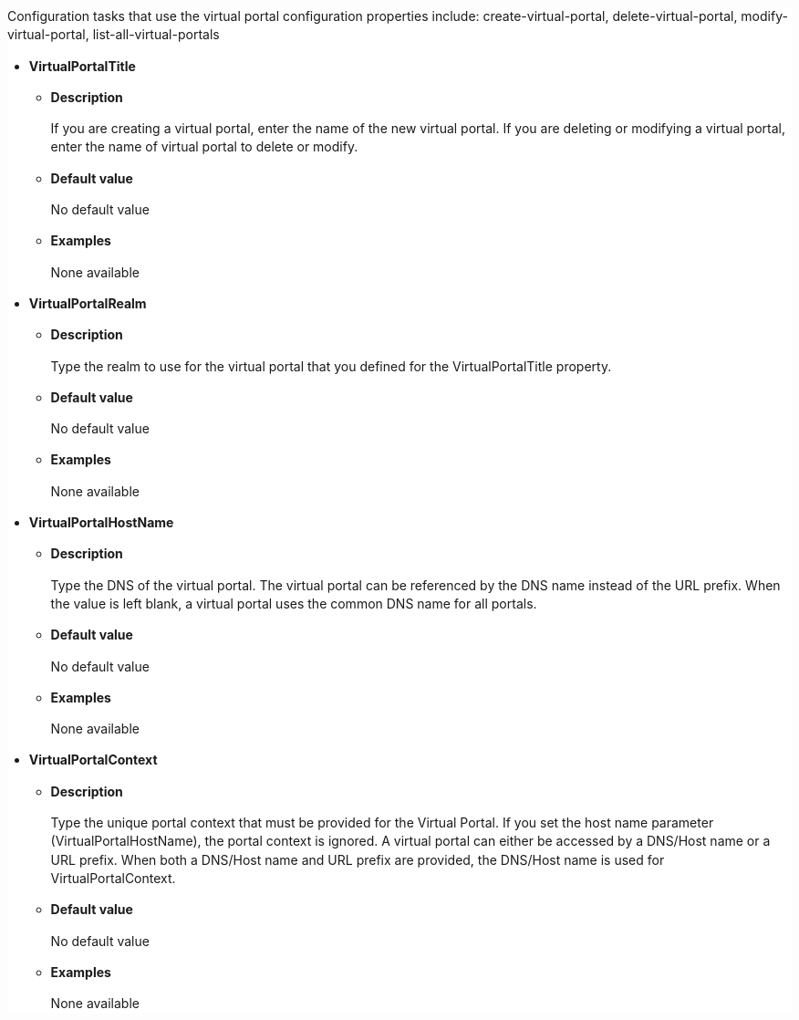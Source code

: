 Configuration tasks that use the virtual portal configuration properties include: create-virtual-portal, delete-virtual-portal, modify-virtual-portal, list-all-virtual-portals

-   **VirtualPortalTitle**

    -   **Description**

        If you are creating a virtual portal, enter the name of the new virtual portal. If you are deleting or modifying a virtual portal, enter the name of virtual portal to delete or modify.

    -   **Default value**

        No default value

    -   **Examples**

        None available

-   **VirtualPortalRealm**

    -   **Description**

        Type the realm to use for the virtual portal that you defined for the VirtualPortalTitle property.

    -   **Default value**

        No default value

    -   **Examples**

        None available

-   **VirtualPortalHostName**

    -   **Description**

        Type the DNS of the virtual portal. The virtual portal can be referenced by the DNS name instead of the URL prefix. When the value is left blank, a virtual portal uses the common DNS name for all portals.

    -   **Default value**

        No default value

    -   **Examples**

        None available

-   **VirtualPortalContext**

    -   **Description**

        Type the unique portal context that must be provided for the Virtual Portal. If you set the host name parameter \(VirtualPortalHostName\), the portal context is ignored. A virtual portal can either be accessed by a DNS/Host name or a URL prefix. When both a DNS/Host name and URL prefix are provided, the DNS/Host name is used for VirtualPortalContext.

    -   **Default value**

        No default value

    -   **Examples**

        None available
